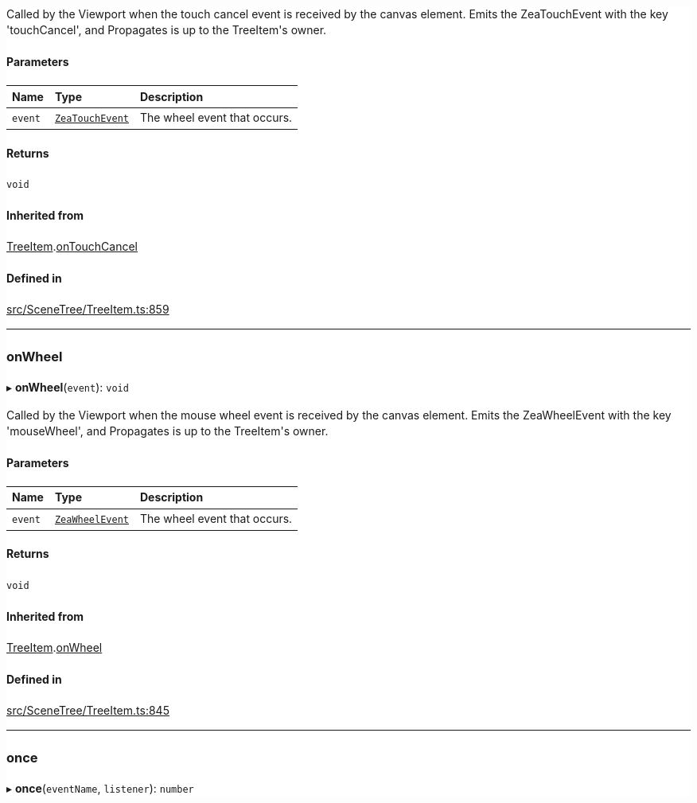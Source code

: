 Called by the Viewport when the touch cancel event is received by the canvas element.
Emits the ZeaTouchEvent with the key 'touchCancel', and Propagates is up to the TreeItem's owner.

#### Parameters

| Name | Type | Description |
| :------ | :------ | :------ |
| `event` | [`ZeaTouchEvent`](../Utilities/Events/Utilities_Events_ZeaTouchEvent.ZeaTouchEvent) | The wheel event that occurs. |

#### Returns

`void`

#### Inherited from

[TreeItem](SceneTree_TreeItem.TreeItem).[onTouchCancel](SceneTree_TreeItem.TreeItem#ontouchcancel)

#### Defined in

[src/SceneTree/TreeItem.ts:859](https://github.com/ZeaInc/zea-engine/blob/22cb841fb/src/SceneTree/TreeItem.ts#L859)

___

### onWheel

▸ **onWheel**(`event`): `void`

Called by the Viewport when the mouse wheel event is received by the canvas element.
Emits the ZeaWheelEvent with the key 'mouseWheel', and Propagates is up to the TreeItem's owner.

#### Parameters

| Name | Type | Description |
| :------ | :------ | :------ |
| `event` | [`ZeaWheelEvent`](../Utilities/Events/Utilities_Events_ZeaWheelEvent.ZeaWheelEvent) | The wheel event that occurs. |

#### Returns

`void`

#### Inherited from

[TreeItem](SceneTree_TreeItem.TreeItem).[onWheel](SceneTree_TreeItem.TreeItem#onwheel)

#### Defined in

[src/SceneTree/TreeItem.ts:845](https://github.com/ZeaInc/zea-engine/blob/22cb841fb/src/SceneTree/TreeItem.ts#L845)

___

### once

▸ **once**(`eventName`, `listener`): `number`
